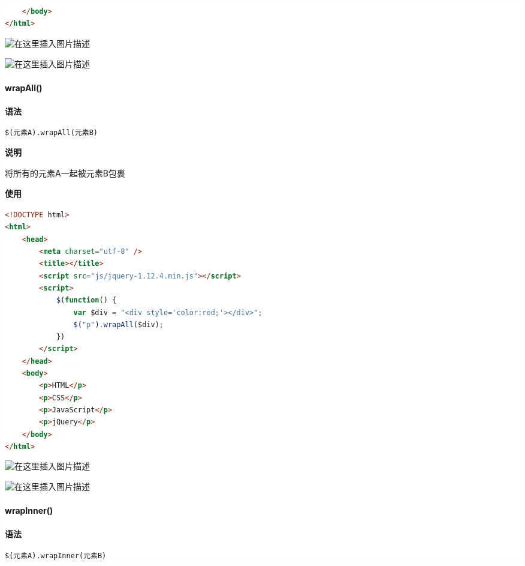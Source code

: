 ```html
	</body>
</html>
```

![在这里插入图片描述](https://img-blog.csdnimg.cn/85026a9094c648e699b6507665fc9981.png)

![在这里插入图片描述](https://img-blog.csdnimg.cn/447ebdf62db849cdaaccf8963ddca9f6.png)

#### wrapAll()

**语法**

```
$(元素A).wrapAll(元素B)
```

**说明**

将所有的元素A一起被元素B包裹

**使用**

```html
<!DOCTYPE html>
<html>
	<head>
		<meta charset="utf-8" />
		<title></title>
		<script src="js/jquery-1.12.4.min.js"></script>
		<script>
			$(function() {
				var $div = "<div style='color:red;'></div>";
				$("p").wrapAll($div);
			})
		</script>
	</head>
	<body>
		<p>HTML</p>
		<p>CSS</p>
		<p>JavaScript</p>
		<p>jQuery</p>
	</body>
</html>
```

![在这里插入图片描述](https://img-blog.csdnimg.cn/6e1ebc00c6f54311bd9b176d4860e901.png)

![在这里插入图片描述](https://img-blog.csdnimg.cn/ed6b5ecfb14e40efb42e7852f9c7e20d.png)

#### wrapInner()

**语法**

```
$(元素A).wrapInner(元素B)
```
